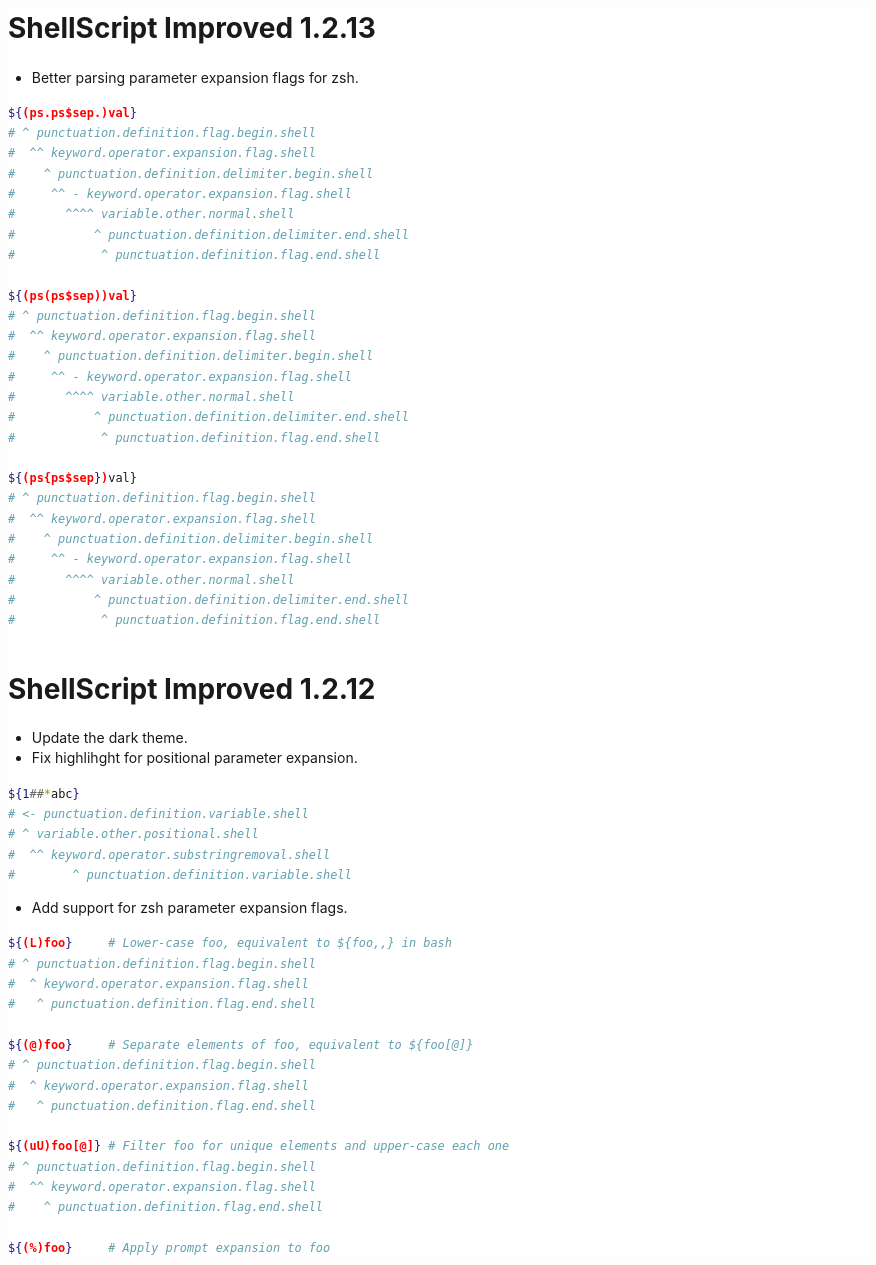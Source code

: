 
ShellScript Improved 1.2.13
===========================

- Better parsing parameter expansion flags for zsh.

```bash
${(ps.ps$sep.)val}
# ^ punctuation.definition.flag.begin.shell
#  ^^ keyword.operator.expansion.flag.shell
#    ^ punctuation.definition.delimiter.begin.shell
#     ^^ - keyword.operator.expansion.flag.shell
#       ^^^^ variable.other.normal.shell
#           ^ punctuation.definition.delimiter.end.shell
#            ^ punctuation.definition.flag.end.shell

${(ps(ps$sep))val}
# ^ punctuation.definition.flag.begin.shell
#  ^^ keyword.operator.expansion.flag.shell
#    ^ punctuation.definition.delimiter.begin.shell
#     ^^ - keyword.operator.expansion.flag.shell
#       ^^^^ variable.other.normal.shell
#           ^ punctuation.definition.delimiter.end.shell
#            ^ punctuation.definition.flag.end.shell

${(ps{ps$sep})val}
# ^ punctuation.definition.flag.begin.shell
#  ^^ keyword.operator.expansion.flag.shell
#    ^ punctuation.definition.delimiter.begin.shell
#     ^^ - keyword.operator.expansion.flag.shell
#       ^^^^ variable.other.normal.shell
#           ^ punctuation.definition.delimiter.end.shell
#            ^ punctuation.definition.flag.end.shell
```


ShellScript Improved 1.2.12
===========================

- Update the dark theme.
- Fix highlihght for positional parameter expansion.

```bash
${1##*abc}
# <- punctuation.definition.variable.shell
# ^ variable.other.positional.shell
#  ^^ keyword.operator.substringremoval.shell
#        ^ punctuation.definition.variable.shell
```

- Add support for zsh parameter expansion flags.

```bash
${(L)foo}     # Lower-case foo, equivalent to ${foo,,} in bash
# ^ punctuation.definition.flag.begin.shell
#  ^ keyword.operator.expansion.flag.shell
#   ^ punctuation.definition.flag.end.shell

${(@)foo}     # Separate elements of foo, equivalent to ${foo[@]}
# ^ punctuation.definition.flag.begin.shell
#  ^ keyword.operator.expansion.flag.shell
#   ^ punctuation.definition.flag.end.shell

${(uU)foo[@]} # Filter foo for unique elements and upper-case each one
# ^ punctuation.definition.flag.begin.shell
#  ^^ keyword.operator.expansion.flag.shell
#    ^ punctuation.definition.flag.end.shell

${(%)foo}     # Apply prompt expansion to foo
```
